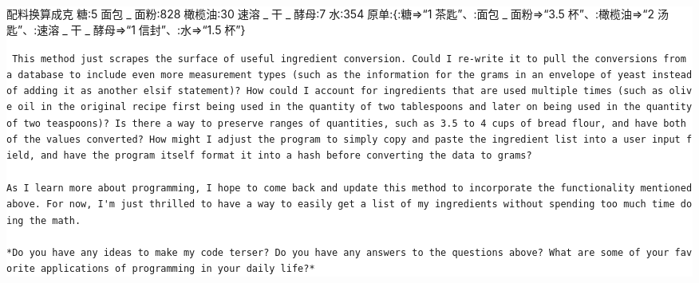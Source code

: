 配料换算成克
糖:5
面包 _ 面粉:828
橄榄油:30
速溶 _ 干 _ 酵母:7
水:354
原单:{:糖=>“1 茶匙”、:面包 _ 面粉=>“3.5 杯”、:橄榄油=>“2 汤匙”、:速溶 _ 干 _ 酵母=>“1 信封”、:水=>“1.5 杯”}

```
 This method just scrapes the surface of useful ingredient conversion. Could I re-write it to pull the conversions from a database to include even more measurement types (such as the information for the grams in an envelope of yeast instead of adding it as another elsif statement)? How could I account for ingredients that are used multiple times (such as olive oil in the original recipe first being used in the quantity of two tablespoons and later on being used in the quantity of two teaspoons)? Is there a way to preserve ranges of quantities, such as 3.5 to 4 cups of bread flour, and have both of the values converted? How might I adjust the program to simply copy and paste the ingredient list into a user input field, and have the program itself format it into a hash before converting the data to grams?

As I learn more about programming, I hope to come back and update this method to incorporate the functionality mentioned above. For now, I'm just thrilled to have a way to easily get a list of my ingredients without spending too much time doing the math. 

*Do you have any ideas to make my code terser? Do you have any answers to the questions above? What are some of your favorite applications of programming in your daily life?* 
```